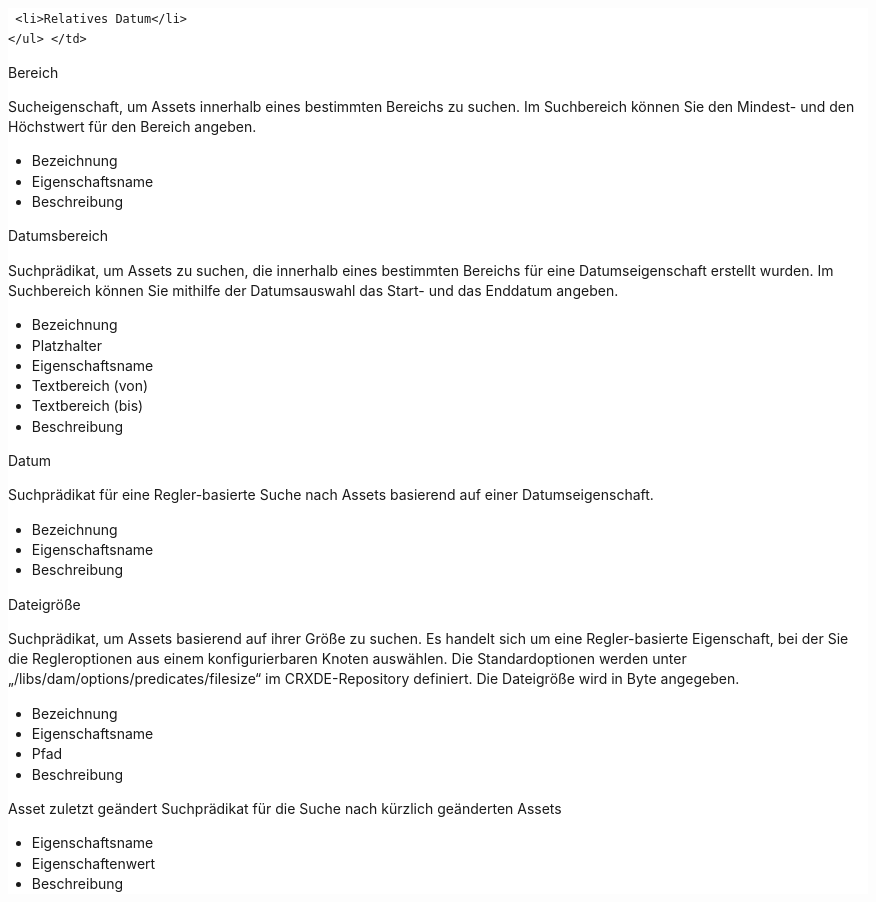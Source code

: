      <li>Relatives Datum</li>
    </ul> </td>
  </tr>
  <tr>
   <td><p>Bereich</p> </td>
   <td><p>Sucheigenschaft, um Assets innerhalb eines bestimmten Bereichs zu suchen. Im Suchbereich können Sie den Mindest- und den Höchstwert für den Bereich angeben.</p> </td>
   <td>
    <ul>
     <li>Bezeichnung</li>
     <li>Eigenschaftsname</li>
     <li>Beschreibung</li>
    </ul> </td>
  </tr>
  <tr>
   <td><p>Datumsbereich</p> </td>
   <td><p>Suchprädikat, um Assets zu suchen, die innerhalb eines bestimmten Bereichs für eine Datumseigenschaft erstellt wurden. Im Suchbereich können Sie mithilfe der Datumsauswahl das Start- und das Enddatum angeben.</p> </td>
   <td>
    <ul>
     <li>Bezeichnung</li>
     <li>Platzhalter</li>
     <li>Eigenschaftsname</li>
     <li>Textbereich (von)</li>
     <li>Textbereich (bis)</li>
     <li>Beschreibung</li>
    </ul> </td>
  </tr>
  <tr>
   <td><p>Datum</p> </td>
   <td><p>Suchprädikat für eine Regler-basierte Suche nach Assets basierend auf einer Datumseigenschaft.</p> </td>
   <td>
    <ul>
     <li>Bezeichnung</li>
     <li>Eigenschaftsname</li>
     <li>Beschreibung</li>
    </ul> </td>
  </tr>
  <tr>
   <td><p>Dateigröße</p> </td>
   <td><p>Suchprädikat, um Assets basierend auf ihrer Größe zu suchen. Es handelt sich um eine Regler-basierte Eigenschaft, bei der Sie die Regleroptionen aus einem konfigurierbaren Knoten auswählen. Die Standardoptionen werden unter „/libs/dam/options/predicates/filesize“ im CRXDE-Repository definiert. Die Dateigröße wird in Byte angegeben.</p> </td>
   <td>
    <ul>
     <li>Bezeichnung</li>
     <li>Eigenschaftsname</li>
     <li>Pfad</li>
     <li>Beschreibung</li>
    </ul> </td>
  </tr>
  <tr>
   <td>Asset zuletzt geändert</td>
   <td>Suchprädikat für die Suche nach kürzlich geänderten Assets </td>
   <td>
    <ul>
     <li>Eigenschaftsname</li>
     <li>Eigenschaftenwert</li>
     <li>Beschreibung</li>
    </ul> </td>
  </tr>